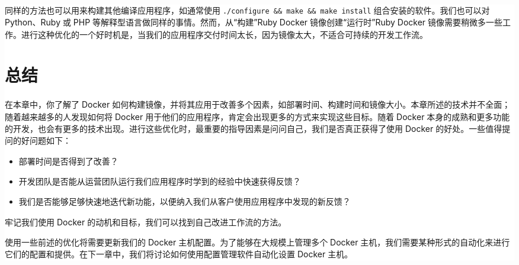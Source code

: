 同样的方法也可以用来构建其他编译应用程序，如通常使用 `./configure && make && make install` 组合安装的软件。我们也可以对 Python、Ruby 或 PHP 等解释型语言做同样的事情。然而，从“构建”Ruby Docker 镜像创建“运行时”Ruby Docker 镜像需要稍微多一些工作。进行这种优化的一个好时机是，当我们的应用程序交付时间太长，因为镜像太大，不适合可持续的开发工作流。

# 总结

在本章中，你了解了 Docker 如何构建镜像，并将其应用于改善多个因素，如部署时间、构建时间和镜像大小。本章所述的技术并不全面；随着越来越多的人发现如何将 Docker 用于他们的应用程序，肯定会出现更多的方式来实现这些目标。随着 Docker 本身的成熟和更多功能的开发，也会有更多的技术出现。进行这些优化时，最重要的指导因素是问问自己，我们是否真正获得了使用 Docker 的好处。一些值得提问的好问题如下：

+   部署时间是否得到了改善？

+   开发团队是否能从运营团队运行我们应用程序时学到的经验中快速获得反馈？

+   我们是否能够足够快速地迭代新功能，以便纳入我们从客户使用应用程序中发现的新反馈？

牢记我们使用 Docker 的动机和目标，我们可以找到自己改进工作流的方法。

使用一些前述的优化将需要更新我们的 Docker 主机配置。为了能够在大规模上管理多个 Docker 主机，我们需要某种形式的自动化来进行它们的配置和提供。在下一章中，我们将讨论如何使用配置管理软件自动化设置 Docker 主机。
